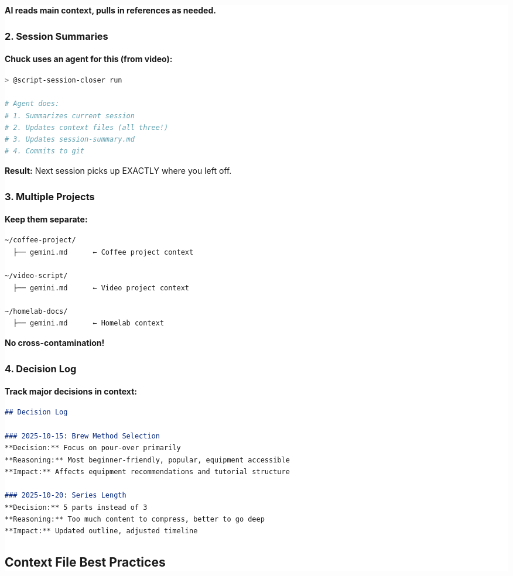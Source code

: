 **AI reads main context, pulls in references as needed.**

### 2. Session Summaries

**Chuck uses an agent for this (from video):**

```bash
> @script-session-closer run

# Agent does:
# 1. Summarizes current session
# 2. Updates context files (all three!)
# 3. Updates session-summary.md
# 4. Commits to git
```

**Result:** Next session picks up EXACTLY where you left off.

### 3. Multiple Projects

**Keep them separate:**

```bash
~/coffee-project/
  ├── gemini.md      ← Coffee project context

~/video-script/
  ├── gemini.md      ← Video project context

~/homelab-docs/
  ├── gemini.md      ← Homelab context
```

**No cross-contamination!**

### 4. Decision Log

**Track major decisions in context:**

```markdown
## Decision Log

### 2025-10-15: Brew Method Selection
**Decision:** Focus on pour-over primarily
**Reasoning:** Most beginner-friendly, popular, equipment accessible
**Impact:** Affects equipment recommendations and tutorial structure

### 2025-10-20: Series Length
**Decision:** 5 parts instead of 3
**Reasoning:** Too much content to compress, better to go deep
**Impact:** Updated outline, adjusted timeline
```

## Context File Best Practices
